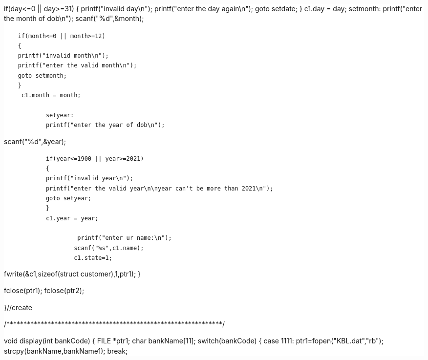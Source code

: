 if(day<=0  || day>=31)
{
printf("invalid day\n");
printf("enter the day again\n");
goto setdate;
}
        c1.day = day;
        setmonth:
        printf("enter the month of dob\n");
        scanf("%d",&month);

        if(month<=0 || month>=12)
        {
        printf("invalid month\n");
        printf("enter the valid month\n");
        goto setmonth;
        }
         c1.month = month;

                setyear:
                printf("enter the year of dob\n");
  scanf("%d",&year);

                if(year<=1900 || year>=2021)
                {
                printf("invalid year\n");
                printf("enter the valid year\n\nyear can't be more than 2021\n");
                goto setyear;
                }
                c1.year = year;

                         printf("enter ur name:\n");
                        scanf("%s",c1.name);
                        c1.state=1;

fwrite(&c1,sizeof(struct customer),1,ptr1);
}

fclose(ptr1);
fclose(ptr2);

}//create

/***************************************************************/

void display(int bankCode)
{
 FILE *ptr1;
 char bankName[11];
 switch(bankCode)
 {
  case 1111:
        ptr1=fopen("KBL.dat","rb");
        strcpy(bankName,bankName1);
        break;
